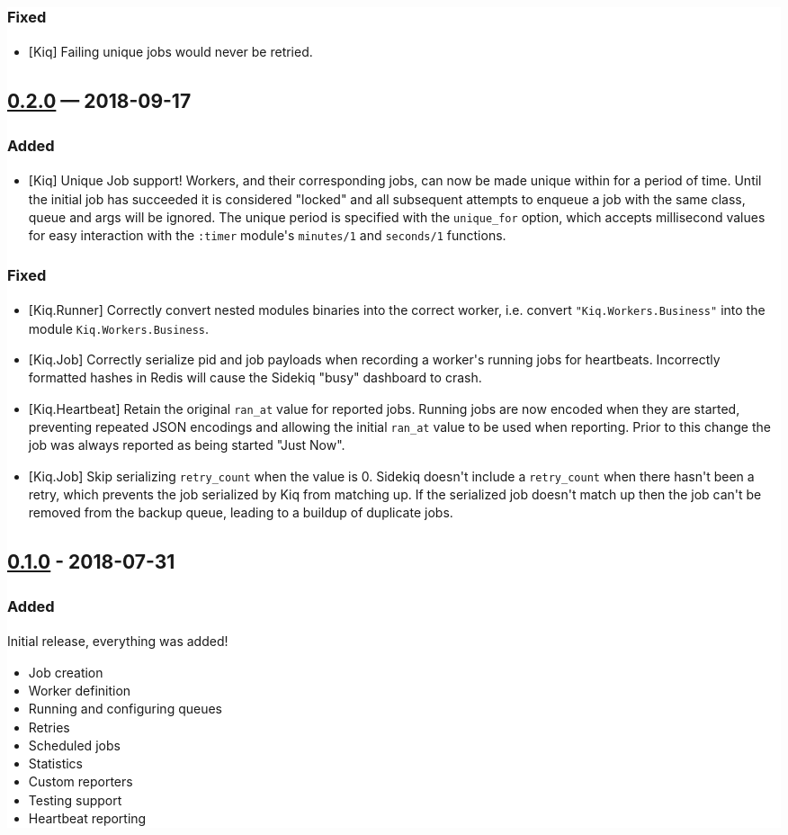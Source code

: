 ### Fixed

- [Kiq] Failing unique jobs would never be retried.

## [0.2.0] — 2018-09-17

### Added

- [Kiq] Unique Job support! Workers, and their corresponding jobs, can now be
  made unique within for a period of time. Until the initial job has succeeded
  it is considered "locked" and all subsequent attempts to enqueue a job with
  the same class, queue and args will be ignored. The unique period is specified
  with the `unique_for` option, which accepts millisecond values for easy
  interaction with the `:timer` module's `minutes/1` and `seconds/1` functions.

### Fixed

- [Kiq.Runner] Correctly convert nested modules binaries into the correct
  worker, i.e.  convert `"Kiq.Workers.Business"` into the module
  `Kiq.Workers.Business`.

- [Kiq.Job] Correctly serialize pid and job payloads when recording a worker's
  running jobs for heartbeats. Incorrectly formatted hashes in Redis will cause
  the Sidekiq "busy" dashboard to crash.

- [Kiq.Heartbeat] Retain the original `ran_at` value for reported jobs. Running
  jobs are now encoded when they are started, preventing repeated JSON encodings
  and allowing the initial `ran_at` value to be used when reporting. Prior to
  this change the job was always reported as being started "Just Now".

- [Kiq.Job] Skip serializing `retry_count` when the value is 0. Sidekiq doesn't
  include a `retry_count` when there hasn't been a retry, which prevents the job
  serialized by Kiq from matching up. If the serialized job doesn't match up
  then the job can't be removed from the backup queue, leading to a buildup of
  duplicate jobs.

## [0.1.0] - 2018-07-31

### Added

Initial release, everything was added!

- Job creation
- Worker definition
- Running and configuring queues
- Retries
- Scheduled jobs
- Statistics
- Custom reporters
- Testing support
- Heartbeat reporting


[quantum]: https://github.com/quantum-elixir/quantum-core
[Unreleased]: https://github.com/sorentwo/kiq/compare/v0.1.0...HEAD
[0.1.0]: https://github.com/sorentwo/kiq/compare/e6106af2506...v0.1.0
[0.2.0]: https://github.com/sorentwo/kiq/compare/v0.1.0...v0.2.0
[0.3.0]: https://github.com/sorentwo/kiq/compare/v0.2.0...v0.3.0
[0.4.0]: https://github.com/sorentwo/kiq/compare/v0.3.0...v0.4.0
[0.5.0]: https://github.com/sorentwo/kiq/compare/v0.4.0...v0.5.0